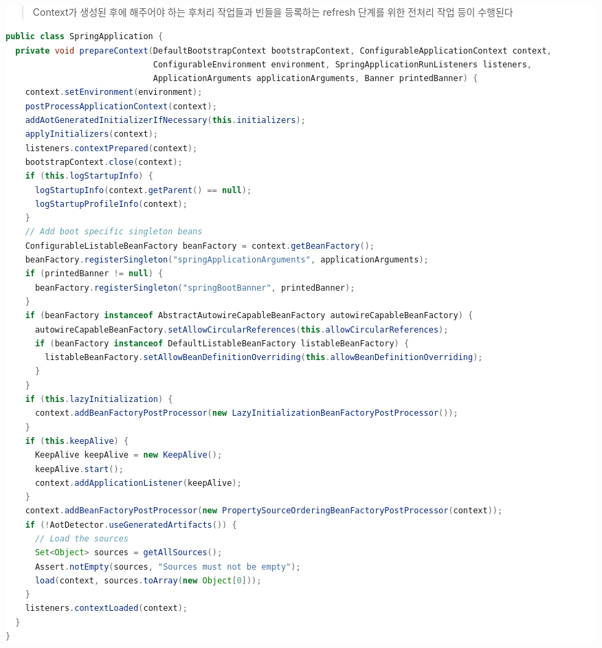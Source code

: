 > Context가 생성된 후에 해주어야 하는 후처리 작업들과 빈들을 등록하는 refresh 단계를 위한 전처리 작업 등이 수행된다

```java
public class SpringApplication {
  private void prepareContext(DefaultBootstrapContext bootstrapContext, ConfigurableApplicationContext context,
                              ConfigurableEnvironment environment, SpringApplicationRunListeners listeners,
                              ApplicationArguments applicationArguments, Banner printedBanner) {
    context.setEnvironment(environment);
    postProcessApplicationContext(context);
    addAotGeneratedInitializerIfNecessary(this.initializers);
    applyInitializers(context);
    listeners.contextPrepared(context);
    bootstrapContext.close(context);
    if (this.logStartupInfo) {
      logStartupInfo(context.getParent() == null);
      logStartupProfileInfo(context);
    }
    // Add boot specific singleton beans
    ConfigurableListableBeanFactory beanFactory = context.getBeanFactory();
    beanFactory.registerSingleton("springApplicationArguments", applicationArguments);
    if (printedBanner != null) {
      beanFactory.registerSingleton("springBootBanner", printedBanner);
    }
    if (beanFactory instanceof AbstractAutowireCapableBeanFactory autowireCapableBeanFactory) {
      autowireCapableBeanFactory.setAllowCircularReferences(this.allowCircularReferences);
      if (beanFactory instanceof DefaultListableBeanFactory listableBeanFactory) {
        listableBeanFactory.setAllowBeanDefinitionOverriding(this.allowBeanDefinitionOverriding);
      }
    }
    if (this.lazyInitialization) {
      context.addBeanFactoryPostProcessor(new LazyInitializationBeanFactoryPostProcessor());
    }
    if (this.keepAlive) {
      KeepAlive keepAlive = new KeepAlive();
      keepAlive.start();
      context.addApplicationListener(keepAlive);
    }
    context.addBeanFactoryPostProcessor(new PropertySourceOrderingBeanFactoryPostProcessor(context));
    if (!AotDetector.useGeneratedArtifacts()) {
      // Load the sources
      Set<Object> sources = getAllSources();
      Assert.notEmpty(sources, "Sources must not be empty");
      load(context, sources.toArray(new Object[0]));
    }
    listeners.contextLoaded(context);
  }
}
```
